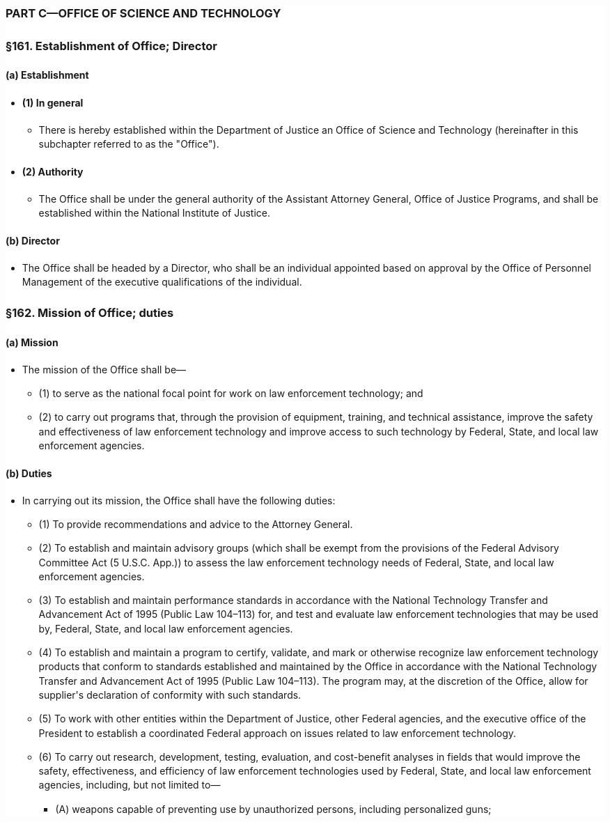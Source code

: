 ### PART C—OFFICE OF SCIENCE AND TECHNOLOGY

### §161. Establishment of Office; Director
#### (a) Establishment
* #### (1) In general
  * There is hereby established within the Department of Justice an Office of Science and Technology (hereinafter in this subchapter referred to as the "Office").

* #### (2) Authority
  * The Office shall be under the general authority of the Assistant Attorney General, Office of Justice Programs, and shall be established within the National Institute of Justice.

#### (b) Director
* The Office shall be headed by a Director, who shall be an individual appointed based on approval by the Office of Personnel Management of the executive qualifications of the individual.

### §162. Mission of Office; duties
#### (a) Mission
* The mission of the Office shall be—

  * (1) to serve as the national focal point for work on law enforcement technology; and

  * (2) to carry out programs that, through the provision of equipment, training, and technical assistance, improve the safety and effectiveness of law enforcement technology and improve access to such technology by Federal, State, and local law enforcement agencies.

#### (b) Duties
* In carrying out its mission, the Office shall have the following duties:

  * (1) To provide recommendations and advice to the Attorney General.

  * (2) To establish and maintain advisory groups (which shall be exempt from the provisions of the Federal Advisory Committee Act (5 U.S.C. App.)) to assess the law enforcement technology needs of Federal, State, and local law enforcement agencies.

  * (3) To establish and maintain performance standards in accordance with the National Technology Transfer and Advancement Act of 1995 (Public Law 104–113) for, and test and evaluate law enforcement technologies that may be used by, Federal, State, and local law enforcement agencies.

  * (4) To establish and maintain a program to certify, validate, and mark or otherwise recognize law enforcement technology products that conform to standards established and maintained by the Office in accordance with the National Technology Transfer and Advancement Act of 1995 (Public Law 104–113). The program may, at the discretion of the Office, allow for supplier's declaration of conformity with such standards.

  * (5) To work with other entities within the Department of Justice, other Federal agencies, and the executive office of the President to establish a coordinated Federal approach on issues related to law enforcement technology.

  * (6) To carry out research, development, testing, evaluation, and cost-benefit analyses in fields that would improve the safety, effectiveness, and efficiency of law enforcement technologies used by Federal, State, and local law enforcement agencies, including, but not limited to—

    * (A) weapons capable of preventing use by unauthorized persons, including personalized guns;
